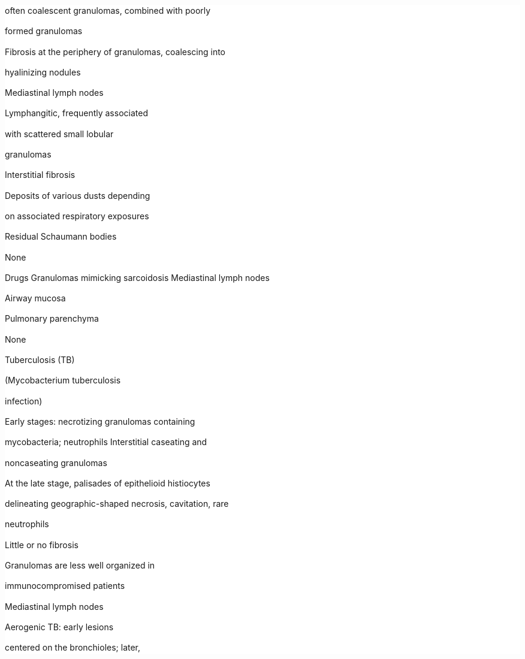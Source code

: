 often coalescent granulomas, combined with poorly 

formed granulomas 

Fibrosis at the periphery of granulomas, coalescing into 

hyalinizing nodules 

Mediastinal lymph nodes 

Lymphangitic, frequently associated 

with scattered small lobular 

granulomas 

Interstitial fibrosis 

Deposits of various dusts depending 

on associated respiratory exposures 

Residual Schaumann bodies 

None 

Drugs 
Granulomas mimicking sarcoidosis 
Mediastinal lymph nodes 

Airway mucosa 

Pulmonary parenchyma 

None 

Tuberculosis (TB) 

(Mycobacterium tuberculosis 

infection) 

Early stages: necrotizing granulomas containing 

mycobacteria; neutrophils Interstitial caseating and 

noncaseating granulomas 

At the late stage, palisades of epithelioid histiocytes 

delineating geographic-shaped necrosis, cavitation, rare 

neutrophils 

Little or no fibrosis 

Granulomas are less well organized in 

immunocompromised patients 

Mediastinal lymph nodes 

Aerogenic TB: early lesions 

centered on the bronchioles; later, 

